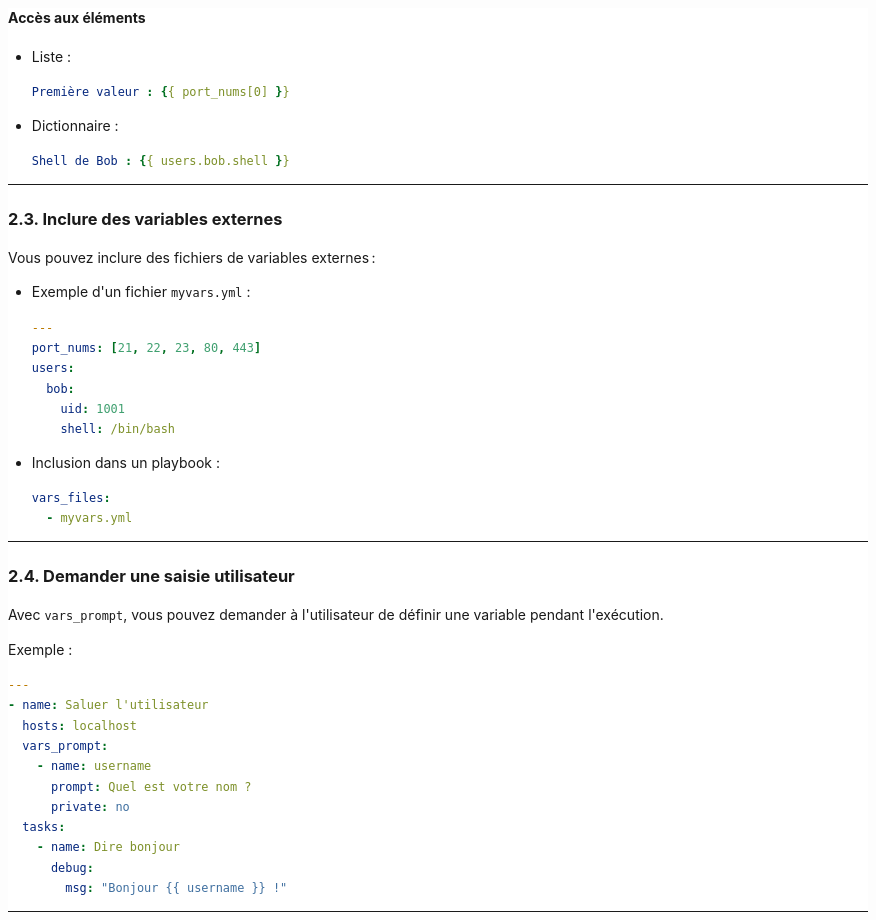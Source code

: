 #### Accès aux éléments

- Liste :  
  ```yaml
  Première valeur : {{ port_nums[0] }}
  ```

- Dictionnaire :  
  ```yaml
  Shell de Bob : {{ users.bob.shell }}
  ```

---

### 2.3. Inclure des variables externes

Vous pouvez inclure des fichiers de variables externes :

- Exemple d'un fichier `myvars.yml` :
  ```yaml
  ---
  port_nums: [21, 22, 23, 80, 443]
  users:
    bob:
      uid: 1001
      shell: /bin/bash
  ```

- Inclusion dans un playbook :
  ```yaml
  vars_files:
    - myvars.yml
  ```

---

### 2.4. Demander une saisie utilisateur

Avec `vars_prompt`, vous pouvez demander à l'utilisateur de définir une variable pendant l'exécution.

Exemple :
```yaml
---
- name: Saluer l'utilisateur
  hosts: localhost
  vars_prompt:
    - name: username
      prompt: Quel est votre nom ?
      private: no
  tasks:
    - name: Dire bonjour
      debug:
        msg: "Bonjour {{ username }} !"
```

---